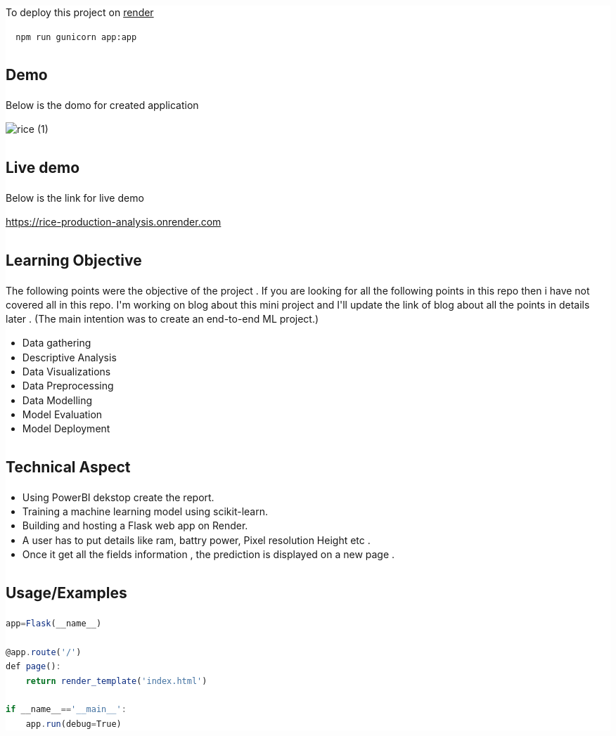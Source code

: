 To deploy this project on [render](https://dashboard.render.com/)

```bash
  npm run gunicorn app:app
```


## Demo

Below is the domo for created application

![rice (1)](https://user-images.githubusercontent.com/109405138/210094280-ded72b7d-801c-4999-8d1c-e0c0f00192d6.gif)


## Live demo
Below is the link for live demo

https://rice-production-analysis.onrender.com


## Learning Objective
The following points were the objective of the project . If you are looking for all the following points in this repo then i have not covered all in this repo. I'm working on blog about this mini project and I'll update the link of blog about all the points in details later . (The main intention was to create an end-to-end ML project.)

- Data gathering
- Descriptive Analysis
- Data Visualizations
- Data Preprocessing
- Data Modelling
- Model Evaluation
- Model Deployment
## Technical Aspect
- Using PowerBI dekstop create the report.
- Training a machine learning model using scikit-learn.
- Building and hosting a Flask web app on Render.
- A user has to put details like ram, battry power, Pixel resolution Height etc .
- Once it get all the fields information , the prediction is displayed on a new page .
## Usage/Examples

```javascript
app=Flask(__name__)

@app.route('/')
def page():
    return render_template('index.html')

if __name__=='__main__':
    app.run(debug=True)
```
